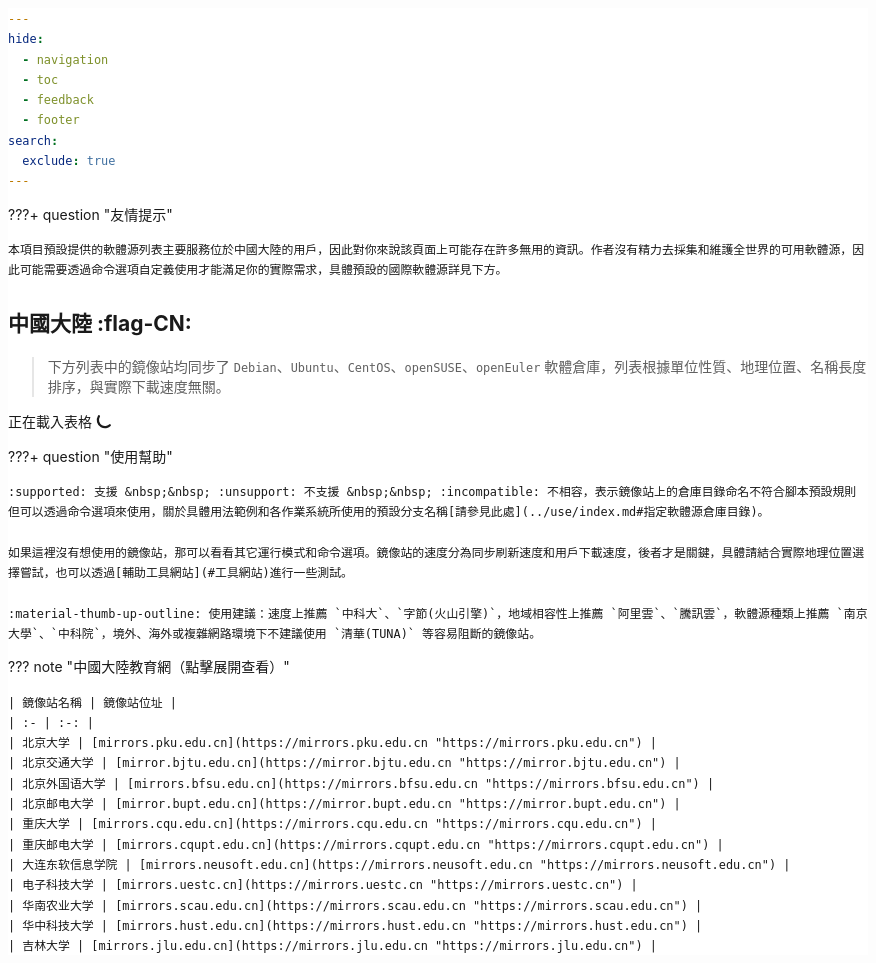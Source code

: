 ```yaml
---
hide:
  - navigation
  - toc
  - feedback
  - footer
search:
  exclude: true
---
```


???+ question "友情提示"

    本項目預設提供的軟體源列表主要服務位於中國大陸的用戶，因此對你來說該頁面上可能存在許多無用的資訊。作者沒有精力去採集和維護全世界的可用軟體源，因此可能需要透過命令選項自定義使用才能滿足你的實際需求，具體預設的國際軟體源詳見下方。

## 中國大陸 :flag-CN:

> 下方列表中的鏡像站均同步了 `Debian`、`Ubuntu`、`CentOS`、`openSUSE`、`openEuler` 軟體倉庫，列表根據單位性質、地理位置、名稱長度排序，與實際下載速度無關。

<div id="mirrors-table"><p>正在載入表格 <svg xmlns="http://www.w3.org/2000/svg" width="18" height="18" viewBox="0 0 24 24" style="vertical-align: -0.15rem"><g stroke="currentColor"><circle cx="12" cy="12" r="9.5" fill="none" stroke-linecap="round" stroke-width="3"><animate attributeName="stroke-dasharray" calcMode="spline" dur="1.5s" keySplines="0.42,0,0.58,1;0.42,0,0.58,1;0.42,0,0.58,1" keyTimes="0;0.475;0.95;1" repeatCount="indefinite" values="0 150;42 150;42 150;42 150"/><animate attributeName="stroke-dashoffset" calcMode="spline" dur="1.5s" keySplines="0.42,0,0.58,1;0.42,0,0.58,1;0.42,0,0.58,1" keyTimes="0;0.475;0.95;1" repeatCount="indefinite" values="0;-16;-59;-59"/></circle><animateTransform attributeName="transform" dur="2s" repeatCount="indefinite" type="rotate" values="0 12 12;360 12 12"/></g></svg></p></div>

???+ question "使用幫助"

    :supported: 支援 &nbsp;&nbsp; :unsupport: 不支援 &nbsp;&nbsp; :incompatible: 不相容，表示鏡像站上的倉庫目錄命名不符合腳本預設規則但可以透過命令選項來使用，關於具體用法範例和各作業系統所使用的預設分支名稱[請參見此處](../use/index.md#指定軟體源倉庫目錄)。

    如果這裡沒有想使用的鏡像站，那可以看看其它運行模式和命令選項。鏡像站的速度分為同步刷新速度和用戶下載速度，後者才是關鍵，具體請結合實際地理位置選擇嘗試，也可以透過[輔助工具網站](#工具網站)進行一些測試。

    :material-thumb-up-outline: 使用建議：速度上推薦 `中科大`、`字節(火山引擎)`，地域相容性上推薦 `阿里雲`、`騰訊雲`，軟體源種類上推薦 `南京大學`、`中科院`，境外、海外或複雜網路環境下不建議使用 `清華(TUNA)` 等容易阻斷的鏡像站。

??? note "中國大陸教育網（點擊展開查看）"

    | 鏡像站名稱 | 鏡像站位址 |
    | :- | :-: |
    | 北京大学 | [mirrors.pku.edu.cn](https://mirrors.pku.edu.cn "https://mirrors.pku.edu.cn") |
    | 北京交通大学 | [mirror.bjtu.edu.cn](https://mirror.bjtu.edu.cn "https://mirror.bjtu.edu.cn") |
    | 北京外国语大学 | [mirrors.bfsu.edu.cn](https://mirrors.bfsu.edu.cn "https://mirrors.bfsu.edu.cn") |
    | 北京邮电大学 | [mirror.bupt.edu.cn](https://mirror.bupt.edu.cn "https://mirror.bupt.edu.cn") |
    | 重庆大学 | [mirrors.cqu.edu.cn](https://mirrors.cqu.edu.cn "https://mirrors.cqu.edu.cn") |
    | 重庆邮电大学 | [mirrors.cqupt.edu.cn](https://mirrors.cqupt.edu.cn "https://mirrors.cqupt.edu.cn") |
    | 大连东软信息学院 | [mirrors.neusoft.edu.cn](https://mirrors.neusoft.edu.cn "https://mirrors.neusoft.edu.cn") |
    | 电子科技大学 | [mirrors.uestc.cn](https://mirrors.uestc.cn "https://mirrors.uestc.cn") |
    | 华南农业大学 | [mirrors.scau.edu.cn](https://mirrors.scau.edu.cn "https://mirrors.scau.edu.cn") |
    | 华中科技大学 | [mirrors.hust.edu.cn](https://mirrors.hust.edu.cn "https://mirrors.hust.edu.cn") |
    | 吉林大学 | [mirrors.jlu.edu.cn](https://mirrors.jlu.edu.cn "https://mirrors.jlu.edu.cn") |
